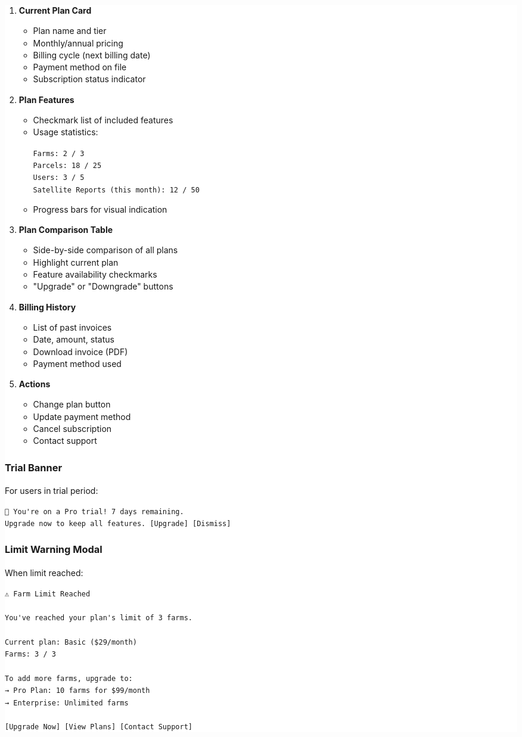 1. **Current Plan Card**
   - Plan name and tier
   - Monthly/annual pricing
   - Billing cycle (next billing date)
   - Payment method on file
   - Subscription status indicator

2. **Plan Features**
   - Checkmark list of included features
   - Usage statistics:
     ```
     Farms: 2 / 3
     Parcels: 18 / 25
     Users: 3 / 5
     Satellite Reports (this month): 12 / 50
     ```
   - Progress bars for visual indication

3. **Plan Comparison Table**
   - Side-by-side comparison of all plans
   - Highlight current plan
   - Feature availability checkmarks
   - "Upgrade" or "Downgrade" buttons

4. **Billing History**
   - List of past invoices
   - Date, amount, status
   - Download invoice (PDF)
   - Payment method used

5. **Actions**
   - Change plan button
   - Update payment method
   - Cancel subscription
   - Contact support

### Trial Banner

For users in trial period:

```
🎉 You're on a Pro trial! 7 days remaining.
Upgrade now to keep all features. [Upgrade] [Dismiss]
```

### Limit Warning Modal

When limit reached:

```
⚠️ Farm Limit Reached

You've reached your plan's limit of 3 farms.

Current plan: Basic ($29/month)
Farms: 3 / 3

To add more farms, upgrade to:
→ Pro Plan: 10 farms for $99/month
→ Enterprise: Unlimited farms

[Upgrade Now] [View Plans] [Contact Support]
```
